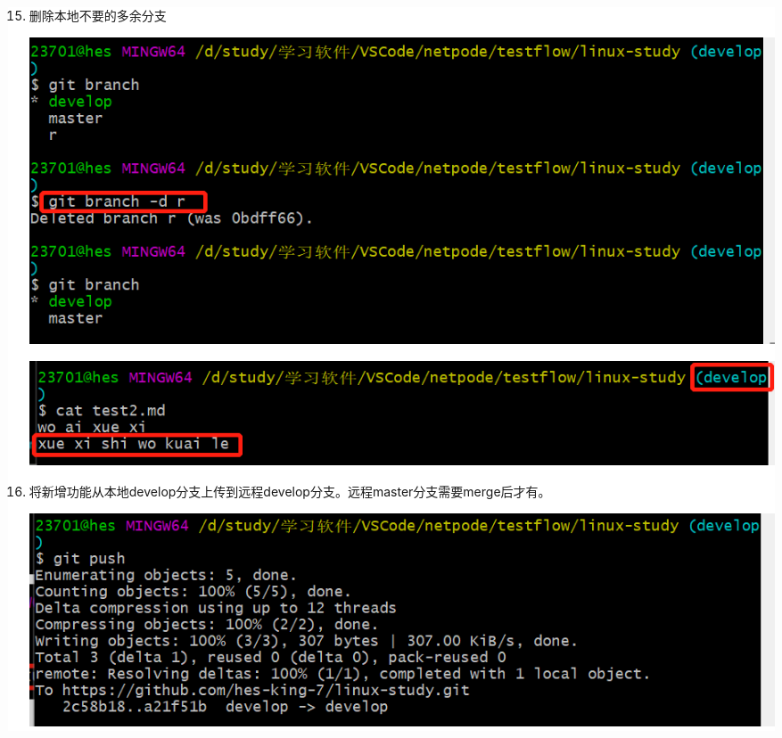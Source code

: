 15. 删除本地不要的多余分支

    ![image-20220425170224424](gitlab实验文档.assets/image-20220425170224424.png)

    ![image-20220425170313108](gitlab实验文档.assets/image-20220425170313108.png)

16. 将新增功能从本地develop分支上传到远程develop分支。远程master分支需要merge后才有。

    ![image-20220425170504246](gitlab实验文档.assets/image-20220425170504246.png)
